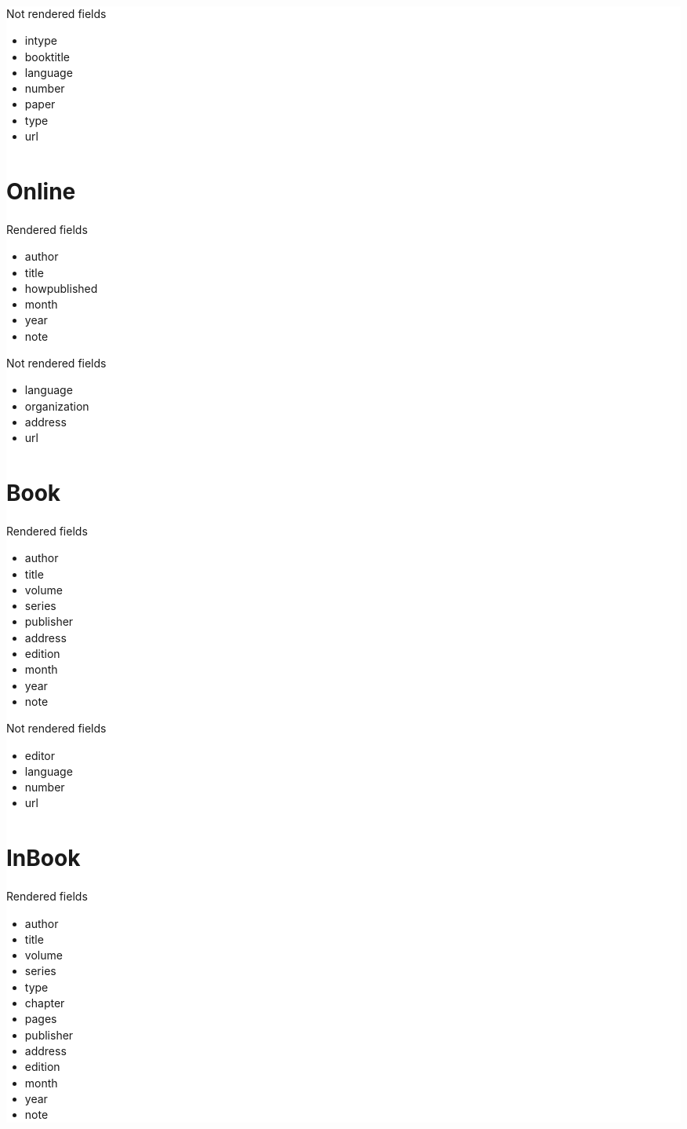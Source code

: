 Not rendered fields
- intype
- booktitle
- language
- number
- paper
- type
- url

# Online
Rendered fields
- author
- title
- howpublished
- month
- year
- note

Not rendered fields
- language
- organization
- address
- url

# Book
Rendered fields
- author
- title
- volume
- series
- publisher
- address
- edition
- month
- year
- note

Not rendered fields
- editor
- language
- number
- url

# InBook
Rendered fields
- author
- title
- volume
- series
- type
- chapter
- pages
- publisher
- address
- edition
- month
- year
- note
